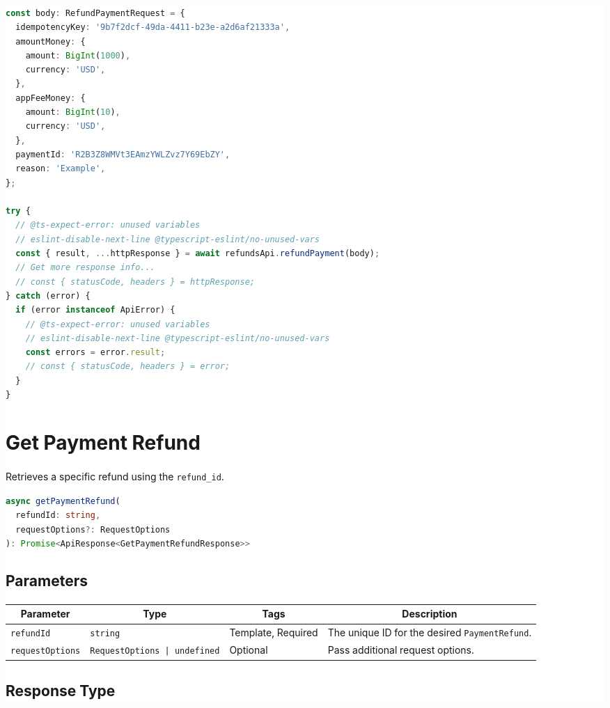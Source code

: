 ```ts
const body: RefundPaymentRequest = {
  idempotencyKey: '9b7f2dcf-49da-4411-b23e-a2d6af21333a',
  amountMoney: {
    amount: BigInt(1000),
    currency: 'USD',
  },
  appFeeMoney: {
    amount: BigInt(10),
    currency: 'USD',
  },
  paymentId: 'R2B3Z8WMVt3EAmzYWLZvz7Y69EbZY',
  reason: 'Example',
};

try {
  // @ts-expect-error: unused variables
  // eslint-disable-next-line @typescript-eslint/no-unused-vars
  const { result, ...httpResponse } = await refundsApi.refundPayment(body);
  // Get more response info...
  // const { statusCode, headers } = httpResponse;
} catch (error) {
  if (error instanceof ApiError) {
    // @ts-expect-error: unused variables
    // eslint-disable-next-line @typescript-eslint/no-unused-vars
    const errors = error.result;
    // const { statusCode, headers } = error;
  }
}
```


# Get Payment Refund

Retrieves a specific refund using the `refund_id`.

```ts
async getPaymentRefund(
  refundId: string,
  requestOptions?: RequestOptions
): Promise<ApiResponse<GetPaymentRefundResponse>>
```

## Parameters

| Parameter | Type | Tags | Description |
|  --- | --- | --- | --- |
| `refundId` | `string` | Template, Required | The unique ID for the desired `PaymentRefund`. |
| `requestOptions` | `RequestOptions \| undefined` | Optional | Pass additional request options. |

## Response Type
